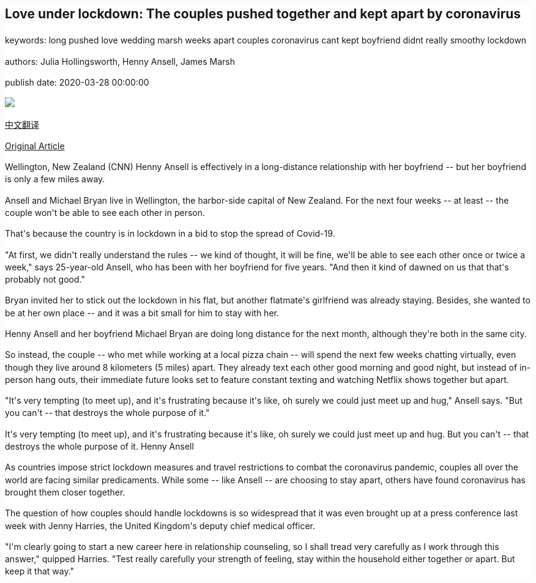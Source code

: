 ## Love under lockdown: The couples pushed together and kept apart by coronavirus

keywords: long pushed love wedding marsh weeks apart couples coronavirus cant kept boyfriend didnt really smoothy lockdown

authors: Julia Hollingsworth, Henny Ansell, James Marsh

publish date: 2020-03-28 00:00:00

![](https://cdn.cnn.com/cnnnext/dam/assets/200327183548-20200327-coronavirus-lockdown-couples-illo-super-tease.jpg)

[中文翻译](Love%20under%20lockdown%3A%20The%20couples%20pushed%20together%20and%20kept%20apart%20by%20coronavirus_zh.md)

[Original Article](https://edition.cnn.com/2020/03/28/asia/love-lockdown-couples-intl-hnk/index.html)

Wellington, New Zealand (CNN) Henny Ansell is effectively in a long-distance relationship with her boyfriend -- but her boyfriend is only a few miles away.

Ansell and Michael Bryan live in Wellington, the harbor-side capital of New Zealand. For the next four weeks -- at least -- the couple won't be able to see each other in person.

That's because the country is in lockdown in a bid to stop the spread of Covid-19.

"At first, we didn't really understand the rules -- we kind of thought, it will be fine, we'll be able to see each other once or twice a week," says 25-year-old Ansell, who has been with her boyfriend for five years. "And then it kind of dawned on us that that's probably not good."

Bryan invited her to stick out the lockdown in his flat, but another flatmate's girlfriend was already staying. Besides, she wanted to be at her own place -- and it was a bit small for him to stay with her.

Henny Ansell and her boyfriend Michael Bryan are doing long distance for the next month, although they're both in the same city.

So instead, the couple -- who met while working at a local pizza chain -- will spend the next few weeks chatting virtually, even though they live around 8 kilometers (5 miles) apart. They already text each other good morning and good night, but instead of in-person hang outs, their immediate future looks set to feature constant texting and watching Netflix shows together but apart.

"It's very tempting (to meet up), and it's frustrating because it's like, oh surely we could just meet up and hug," Ansell says. "But you can't -- that destroys the whole purpose of it."

It's very tempting (to meet up), and it's frustrating because it's like, oh surely we could just meet up and hug. But you can't -- that destroys the whole purpose of it. Henny Ansell

As countries impose strict lockdown measures and travel restrictions to combat the coronavirus pandemic, couples all over the world are facing similar predicaments. While some -- like Ansell -- are choosing to stay apart, others have found coronavirus has brought them closer together.

The question of how couples should handle lockdowns is so widespread that it was even brought up at a press conference last week with Jenny Harries, the United Kingdom's deputy chief medical officer.

"I'm clearly going to start a new career here in relationship counseling, so I shall tread very carefully as I work through this answer," quipped Harries. "Test really carefully your strength of feeling, stay within the household either together or apart. But keep it that way."
